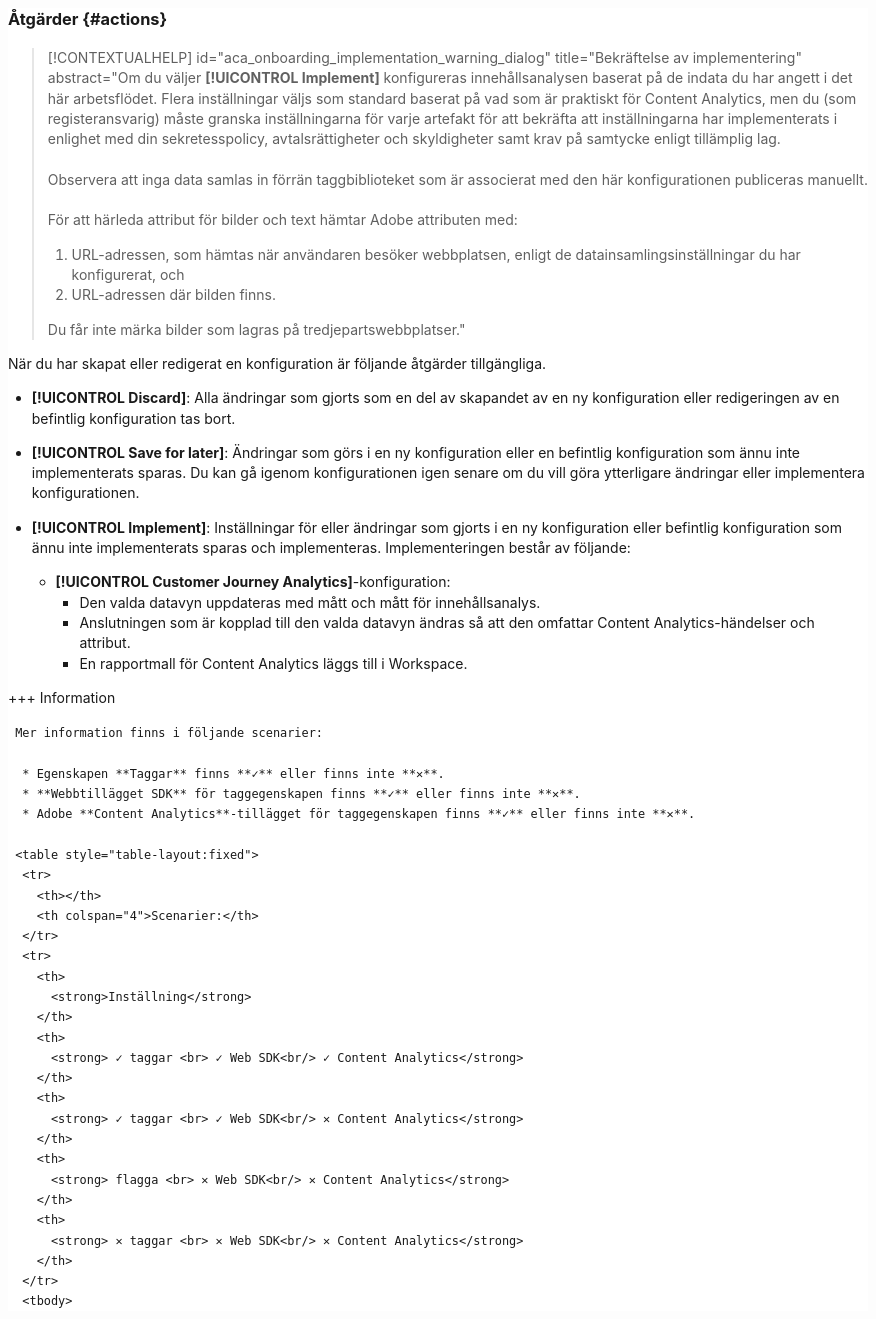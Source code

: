 ### Åtgärder {#actions}



>[!CONTEXTUALHELP]
>id="aca_onboarding_implementation_warning_dialog"
>title="Bekräftelse av implementering"
>abstract="Om du väljer **[!UICONTROL Implement]** konfigureras innehållsanalysen baserat på de indata du har angett i det här arbetsflödet. Flera inställningar väljs som standard baserat på vad som är praktiskt för Content Analytics, men du (som registeransvarig) måste granska inställningarna för varje artefakt för att bekräfta att inställningarna har implementerats i enlighet med din sekretesspolicy, avtalsrättigheter och skyldigheter samt krav på samtycke enligt tillämplig lag.<br/><br/>Observera att inga data samlas in förrän taggbiblioteket som är associerat med den här konfigurationen publiceras manuellt.<br/><br/>För att härleda attribut för bilder och text hämtar Adobe attributen med:<ol><li>URL-adressen, som hämtas när användaren besöker webbplatsen, enligt de datainsamlingsinställningar du har konfigurerat, och</li><li>URL-adressen där bilden finns.</li></ol>Du får inte märka bilder som lagras på tredjepartswebbplatser."



När du har skapat eller redigerat en konfiguration är följande åtgärder tillgängliga.

* **[!UICONTROL Discard]**: Alla ändringar som gjorts som en del av skapandet av en ny konfiguration eller redigeringen av en befintlig konfiguration tas bort.
* **[!UICONTROL Save for later]**: Ändringar som görs i en ny konfiguration eller en befintlig konfiguration som ännu inte implementerats sparas. Du kan gå igenom konfigurationen igen senare om du vill göra ytterligare ändringar eller implementera konfigurationen.
* **[!UICONTROL Implement]**: Inställningar för eller ändringar som gjorts i en ny konfiguration eller befintlig konfiguration som ännu inte implementerats sparas och implementeras. Implementeringen består av följande:

   * **[!UICONTROL Customer Journey Analytics]**-konfiguration:
      * Den valda datavyn uppdateras med mått och mått för innehållsanalys.
      * Anslutningen som är kopplad till den valda datavyn ändras så att den omfattar Content Analytics-händelser och attribut.
      * En rapportmall för Content Analytics läggs till i Workspace.

+++ Information

     Mer information finns i följande scenarier:

      * Egenskapen **Taggar** finns **✓** eller finns inte **✕**.
      * **Webbtillägget SDK** för taggegenskapen finns **✓** eller finns inte **✕**.
      * Adobe **Content Analytics**-tillägget för taggegenskapen finns **✓** eller finns inte **✕**.

     <table style="table-layout:fixed">
      <tr>
        <th></th>
        <th colspan="4">Scenarier:</th>
      </tr>
      <tr>
        <th>
          <strong>Inställning</strong>
        </th>
        <th>
          <strong> ✓ taggar <br> ✓ Web SDK<br/> ✓ Content Analytics</strong>
        </th>
        <th>
          <strong> ✓ taggar <br> ✓ Web SDK<br/> ✕ Content Analytics</strong>
        </th>
        <th>
          <strong> flagga <br> ✕ Web SDK<br/> ✕ Content Analytics</strong>
        </th>
        <th>
          <strong> ✕ taggar <br> ✕ Web SDK<br/> ✕ Content Analytics</strong>
        </th>
      </tr>
      <tbody>